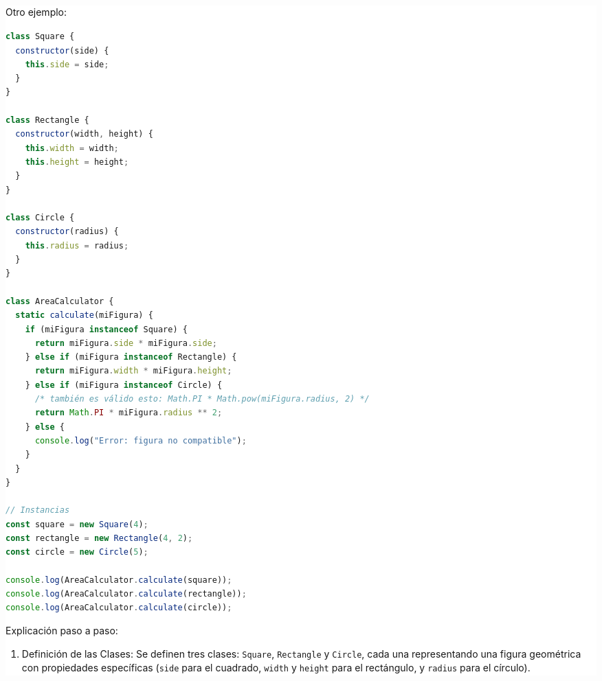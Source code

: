 Otro ejemplo:

```javascript
class Square {
  constructor(side) {
    this.side = side;
  }
}

class Rectangle {
  constructor(width, height) {
    this.width = width;
    this.height = height;
  }
}

class Circle {
  constructor(radius) {
    this.radius = radius;
  }
}

class AreaCalculator {
  static calculate(miFigura) {
    if (miFigura instanceof Square) {
      return miFigura.side * miFigura.side;
    } else if (miFigura instanceof Rectangle) {
      return miFigura.width * miFigura.height;
    } else if (miFigura instanceof Circle) {
      /* también es válido esto: Math.PI * Math.pow(miFigura.radius, 2) */
      return Math.PI * miFigura.radius ** 2;
    } else {
      console.log("Error: figura no compatible");
    }
  }
}

// Instancias
const square = new Square(4);
const rectangle = new Rectangle(4, 2);
const circle = new Circle(5);

console.log(AreaCalculator.calculate(square));
console.log(AreaCalculator.calculate(rectangle));
console.log(AreaCalculator.calculate(circle));
```

Explicación paso a paso:

1. Definición de las Clases:
   Se definen tres clases: `Square`, `Rectangle` y `Circle`, cada una representando una figura geométrica con propiedades específicas (`side` para el cuadrado, `width` y `height` para el rectángulo, y `radius` para el círculo).
